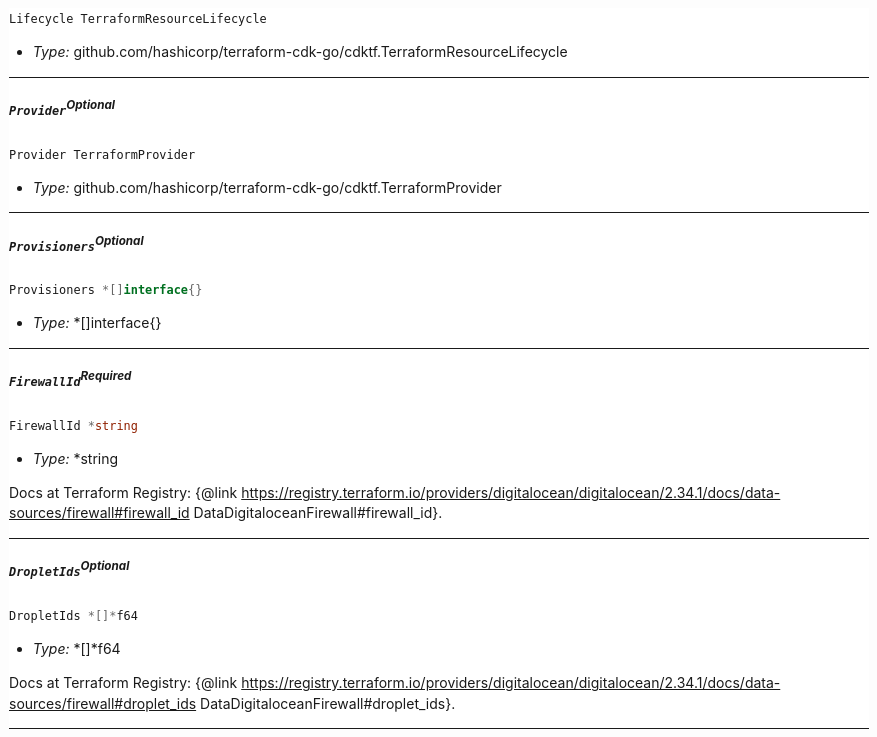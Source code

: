 ```go
Lifecycle TerraformResourceLifecycle
```

- *Type:* github.com/hashicorp/terraform-cdk-go/cdktf.TerraformResourceLifecycle

---

##### `Provider`<sup>Optional</sup> <a name="Provider" id="@cdktf/provider-digitalocean.dataDigitaloceanFirewall.DataDigitaloceanFirewallConfig.property.provider"></a>

```go
Provider TerraformProvider
```

- *Type:* github.com/hashicorp/terraform-cdk-go/cdktf.TerraformProvider

---

##### `Provisioners`<sup>Optional</sup> <a name="Provisioners" id="@cdktf/provider-digitalocean.dataDigitaloceanFirewall.DataDigitaloceanFirewallConfig.property.provisioners"></a>

```go
Provisioners *[]interface{}
```

- *Type:* *[]interface{}

---

##### `FirewallId`<sup>Required</sup> <a name="FirewallId" id="@cdktf/provider-digitalocean.dataDigitaloceanFirewall.DataDigitaloceanFirewallConfig.property.firewallId"></a>

```go
FirewallId *string
```

- *Type:* *string

Docs at Terraform Registry: {@link https://registry.terraform.io/providers/digitalocean/digitalocean/2.34.1/docs/data-sources/firewall#firewall_id DataDigitaloceanFirewall#firewall_id}.

---

##### `DropletIds`<sup>Optional</sup> <a name="DropletIds" id="@cdktf/provider-digitalocean.dataDigitaloceanFirewall.DataDigitaloceanFirewallConfig.property.dropletIds"></a>

```go
DropletIds *[]*f64
```

- *Type:* *[]*f64

Docs at Terraform Registry: {@link https://registry.terraform.io/providers/digitalocean/digitalocean/2.34.1/docs/data-sources/firewall#droplet_ids DataDigitaloceanFirewall#droplet_ids}.

---
